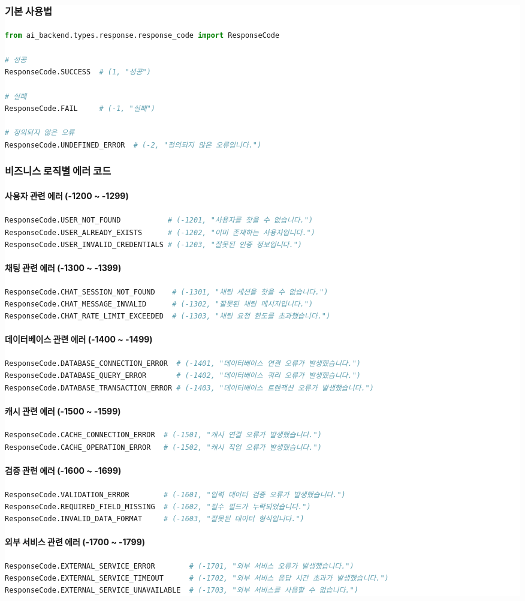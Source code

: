 ### 기본 사용법

```python
from ai_backend.types.response.response_code import ResponseCode

# 성공
ResponseCode.SUCCESS  # (1, "성공")

# 실패
ResponseCode.FAIL     # (-1, "실패")

# 정의되지 않은 오류
ResponseCode.UNDEFINED_ERROR  # (-2, "정의되지 않은 오류입니다.")
```

### 비즈니스 로직별 에러 코드

#### 사용자 관련 에러 (-1200 ~ -1299)
```python
ResponseCode.USER_NOT_FOUND           # (-1201, "사용자를 찾을 수 없습니다.")
ResponseCode.USER_ALREADY_EXISTS      # (-1202, "이미 존재하는 사용자입니다.")
ResponseCode.USER_INVALID_CREDENTIALS # (-1203, "잘못된 인증 정보입니다.")
```

#### 채팅 관련 에러 (-1300 ~ -1399)
```python
ResponseCode.CHAT_SESSION_NOT_FOUND    # (-1301, "채팅 세션을 찾을 수 없습니다.")
ResponseCode.CHAT_MESSAGE_INVALID      # (-1302, "잘못된 채팅 메시지입니다.")
ResponseCode.CHAT_RATE_LIMIT_EXCEEDED  # (-1303, "채팅 요청 한도를 초과했습니다.")
```

#### 데이터베이스 관련 에러 (-1400 ~ -1499)
```python
ResponseCode.DATABASE_CONNECTION_ERROR  # (-1401, "데이터베이스 연결 오류가 발생했습니다.")
ResponseCode.DATABASE_QUERY_ERROR       # (-1402, "데이터베이스 쿼리 오류가 발생했습니다.")
ResponseCode.DATABASE_TRANSACTION_ERROR # (-1403, "데이터베이스 트랜잭션 오류가 발생했습니다.")
```

#### 캐시 관련 에러 (-1500 ~ -1599)
```python
ResponseCode.CACHE_CONNECTION_ERROR  # (-1501, "캐시 연결 오류가 발생했습니다.")
ResponseCode.CACHE_OPERATION_ERROR   # (-1502, "캐시 작업 오류가 발생했습니다.")
```

#### 검증 관련 에러 (-1600 ~ -1699)
```python
ResponseCode.VALIDATION_ERROR        # (-1601, "입력 데이터 검증 오류가 발생했습니다.")
ResponseCode.REQUIRED_FIELD_MISSING  # (-1602, "필수 필드가 누락되었습니다.")
ResponseCode.INVALID_DATA_FORMAT     # (-1603, "잘못된 데이터 형식입니다.")
```

#### 외부 서비스 관련 에러 (-1700 ~ -1799)
```python
ResponseCode.EXTERNAL_SERVICE_ERROR        # (-1701, "외부 서비스 오류가 발생했습니다.")
ResponseCode.EXTERNAL_SERVICE_TIMEOUT      # (-1702, "외부 서비스 응답 시간 초과가 발생했습니다.")
ResponseCode.EXTERNAL_SERVICE_UNAVAILABLE  # (-1703, "외부 서비스를 사용할 수 없습니다.")
```
